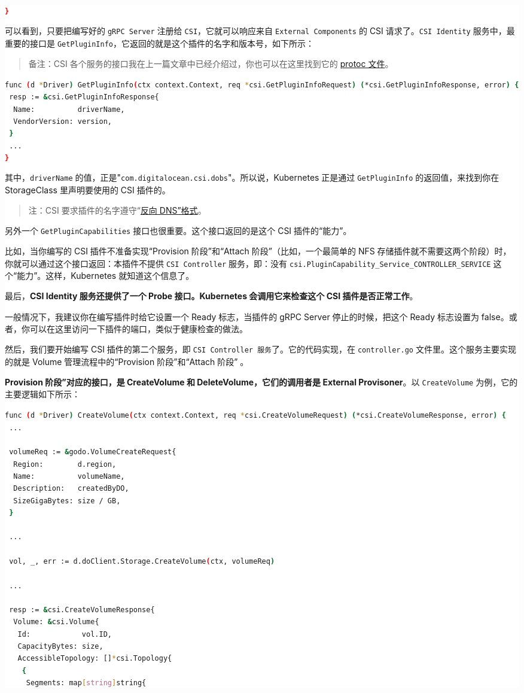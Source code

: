 ```bash
}
```
可以看到，只要把编写好的 `gRPC Server` 注册给 `CSI`，它就可以响应来自 `External Components` 的 CSI 请求了。`CSI Identity` 服务中，最重要的接口是 `GetPluginInfo`，它返回的就是这个插件的名字和版本号，如下所示：

> 备注：CSI 各个服务的接口我在上一篇文章中已经介绍过，你也可以在这里找到它的 [protoc 文件](https://github.com/container-storage-interface/spec/blob/master/csi.proto)。


```bash
func (d *Driver) GetPluginInfo(ctx context.Context, req *csi.GetPluginInfoRequest) (*csi.GetPluginInfoResponse, error) {
 resp := &csi.GetPluginInfoResponse{
  Name:          driverName,
  VendorVersion: version,
 }
 ...
}
```
其中，`driverName` 的值，正是"`com.digitalocean.csi.dobs`"。所以说，Kubernetes 正是通过 `GetPluginInfo` 的返回值，来找到你在 StorageClass 里声明要使用的 CSI 插件的。

> 注：CSI 要求插件的名字遵守“[反向 DNS”格式](https://en.wikipedia.org/wiki/Reverse_domain_name_notation)。


另外一个 `GetPluginCapabilities` 接口也很重要。这个接口返回的是这个 CSI 插件的“能力”。

比如，当你编写的 CSI 插件不准备实现“Provision 阶段”和“Attach 阶段”（比如，一个最简单的 NFS 存储插件就不需要这两个阶段）时，你就可以通过这个接口返回：本插件不提供 `CSI Controller` 服务，即：没有 `csi.PluginCapability_Service_CONTROLLER_SERVICE` 这个“能力”。这样，Kubernetes 就知道这个信息了。

最后，**CSI Identity 服务还提供了一个 Probe 接口。Kubernetes 会调用它来检查这个 CSI 插件是否正常工作**。

一般情况下，我建议你在编写插件时给它设置一个 Ready 标志，当插件的 gRPC Server 停止的时候，把这个 Ready 标志设置为 false。或者，你可以在这里访问一下插件的端口，类似于健康检查的做法。

然后，我们要开始编写 CSI 插件的第二个服务，即 `CSI Controller 服务`了。它的代码实现，在 `controller.go` 文件里。这个服务主要实现的就是 Volume 管理流程中的“Provision 阶段”和“Attach 阶段”
。

**Provision 阶段”对应的接口，是 CreateVolume 和 DeleteVolume，它们的调用者是 External Provisoner**。以 `CreateVolume` 为例，它的主要逻辑如下所示：


```bash
func (d *Driver) CreateVolume(ctx context.Context, req *csi.CreateVolumeRequest) (*csi.CreateVolumeResponse, error) {
 ...
 
 volumeReq := &godo.VolumeCreateRequest{
  Region:        d.region,
  Name:          volumeName,
  Description:   createdByDO,
  SizeGigaBytes: size / GB,
 }
 
 ...
 
 vol, _, err := d.doClient.Storage.CreateVolume(ctx, volumeReq)
 
 ...
 
 resp := &csi.CreateVolumeResponse{
  Volume: &csi.Volume{
   Id:            vol.ID,
   CapacityBytes: size,
   AccessibleTopology: []*csi.Topology{
    {
     Segments: map[string]string{
```